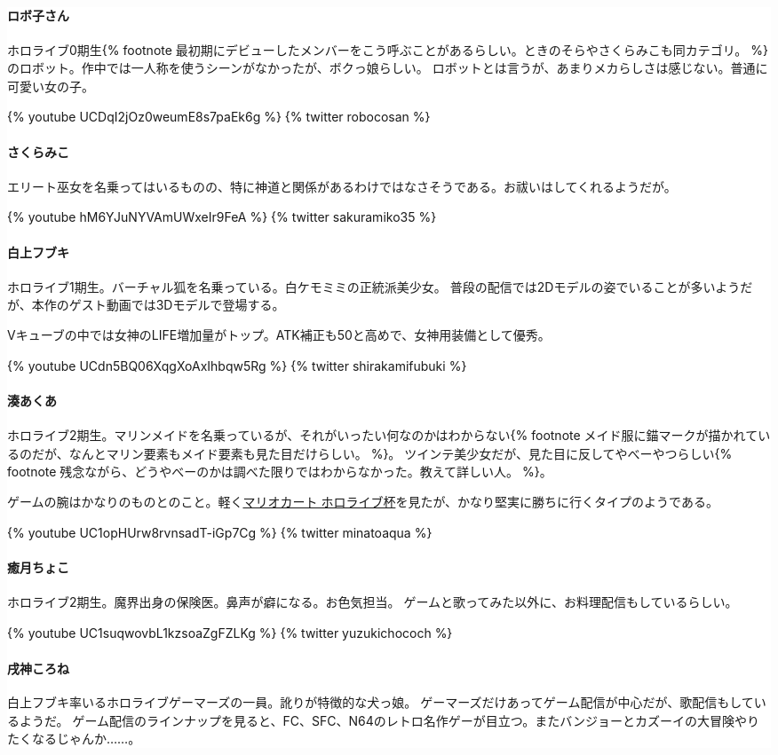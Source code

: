 #### ロボ子さん

ホロライブ0期生{% footnote 最初期にデビューしたメンバーをこう呼ぶことがあるらしい。ときのそらやさくらみこも同カテゴリ。 %}のロボット。作中では一人称を使うシーンがなかったが、ボクっ娘らしい。
ロボットとは言うが、あまりメカらしさは感じない。普通に可愛い女の子。

{% youtube UCDqI2jOz0weumE8s7paEk6g %}
{% twitter robocosan %}

<iframe width="320" height="160" src="https://ext.nicovideo.jp/thumb_user/78680574" scrolling="no" style="border:solid 1px #CCC;" frameborder="0">ロボ子さん-Roboco Ch.</iframe>

#### さくらみこ

エリート巫女を名乗ってはいるものの、特に神道と関係があるわけではなさそうである。お祓いはしてくれるようだが。

{% youtube hM6YJuNYVAmUWxeIr9FeA %}
{% twitter sakuramiko35 %}

<iframe width="320" height="160" src="https://ext.nicovideo.jp/thumb_user/86299550" scrolling="no" style="border:solid 1px #CCC;" frameborder="0">さくらみこ</iframe>

#### 白上フブキ

ホロライブ1期生。バーチャル狐を名乗っている。白ケモミミの正統派美少女。
普段の配信では2Dモデルの姿でいることが多いようだが、本作のゲスト動画では3Dモデルで登場する。

Vキューブの中では女神のLIFE増加量がトップ。ATK補正も50と高めで、女神用装備として優秀。

{% youtube UCdn5BQ06XqgXoAxIhbqw5Rg %}
{% twitter shirakamifubuki %}

#### 湊あくあ

ホロライブ2期生。マリンメイドを名乗っているが、それがいったい何なのかはわからない{% footnote メイド服に錨マークが描かれているのだが、なんとマリン要素もメイド要素も見た目だけらしい。 %}。
ツインテ美少女だが、見た目に反してやべーやつらしい{% footnote 残念ながら、どうやべーのかは調べた限りではわからなかった。教えて詳しい人。 %}。

ゲームの腕はかなりのものとのこと。軽く[マリオカート ホロライブ杯](https://www.youtube.com/watch?v=23y5h8kQsv8)を見たが、かなり堅実に勝ちに行くタイプのようである。

{% youtube UC1opHUrw8rvnsadT-iGp7Cg %}
{% twitter minatoaqua %}

#### 癒月ちょこ

ホロライブ2期生。魔界出身の保険医。鼻声が癖になる。お色気担当。
ゲームと歌ってみた以外に、お料理配信もしているらしい。

{% youtube UC1suqwovbL1kzsoaZgFZLKg %}
{% twitter yuzukichococh %}

#### 戌神ころね

白上フブキ率いるホロライブゲーマーズの一員。訛りが特徴的な犬っ娘。
ゲーマーズだけあってゲーム配信が中心だが、歌配信もしているようだ。
ゲーム配信のラインナップを見ると、FC、SFC、N64のレトロ名作ゲーが目立つ。またバンジョーとカズーイの大冒険やりたくなるじゃんか……。
